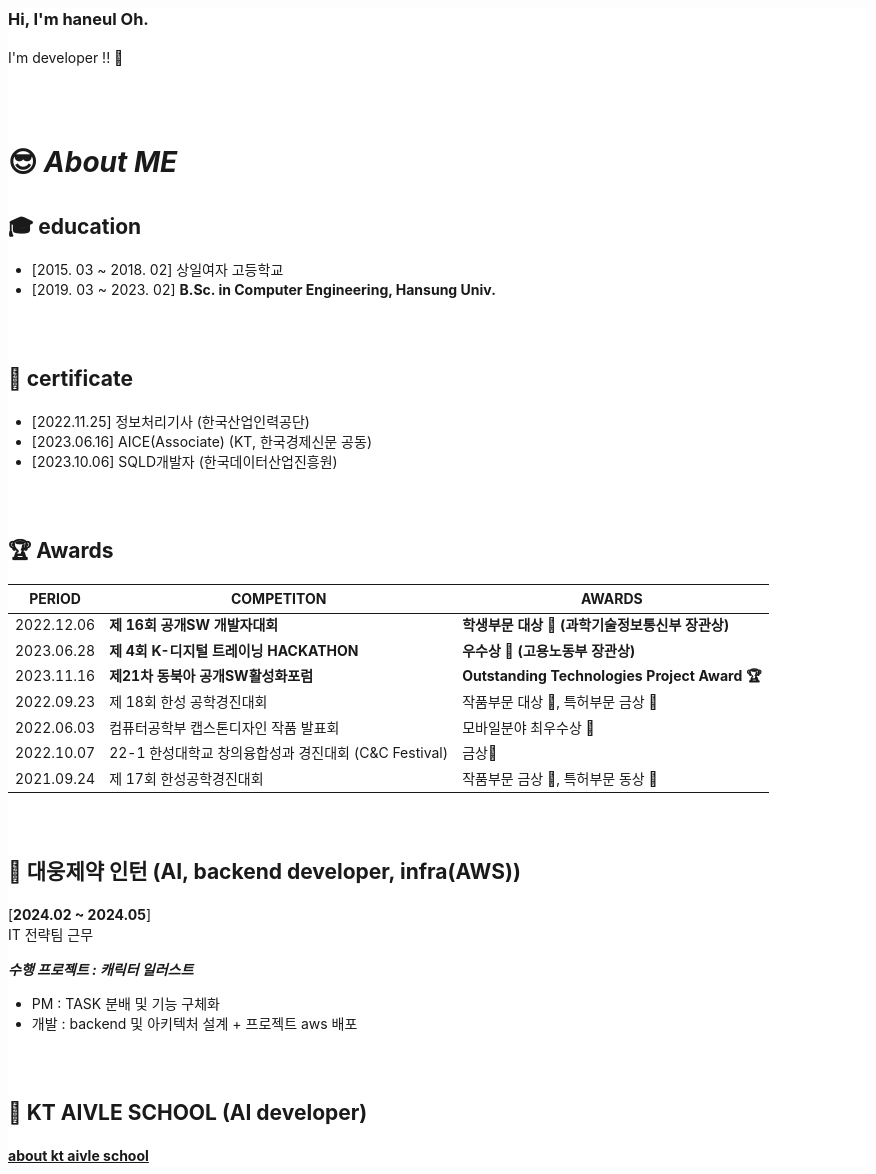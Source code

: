 ### Hi, I'm haneul Oh. 

I'm developer !! 👋

<br/>

# 😎 *About ME*

## 🎓 education
- [2015. 03 ~ 2018. 02]   상일여자 고등학교
- [2019. 03 ~ 2023. 02]   **B.Sc. in Computer Engineering, Hansung Univ.**

<br/>

## 🧐 certificate 
- [2022.11.25] 정보처리기사 (한국산업인력공단) <br/>
- [2023.06.16] AICE(Associate) (KT, 한국경제신문 공동) <br/>
- [2023.10.06] SQLD개발자 (한국데이터산업진흥원) <br/>
<br/>

## 🏆 Awards

| PERIOD | COMPETITON | AWARDS |
| ------- | ------- | -------|
| 2022.12.06 | **제 16회 공개SW 개발자대회** | **학생부문 대상 🥇 (과학기술정보통신부 장관상)** |
| 2023.06.28 | **제 4회 K-디지털 트레이닝 HACKATHON** | **우수상 🥉 (고용노동부 장관상)** |
| 2023.11.16 | **제21차 동북아 공개SW활성화포럼** | **Outstanding Technologies Project Award 🏆** |
| 2022.09.23 | 제 18회 한성 공학경진대회 | 작품부문 대상 🥇, 특허부문 금상 🥇 |
| 2022.06.03 | 컴퓨터공학부 캡스톤디자인 작품 발표회 | 모바일분야 최우수상 🥇 |
| 2022.10.07 | 22-1 한성대학교 창의융합성과 경진대회 (C&C Festival) | 금상🥈 |
| 2021.09.24 | 제 17회 한성공학경진대회 | 작품부문 금상 🥈, 특허부문 동상 🥉 |

<br/>

## 📌 대웅제약 인턴 (AI, backend developer, infra(AWS))

[**2024.02 ~ 2024.05**] </br>
IT 전략팀 근무

***수행 프로젝트 : 캐릭터 일러스트*** </br>
- PM : TASK 분배 및 기능 구체화
- 개발 : backend 및 아키텍처 설계 + 프로젝트 aws 배포

<br/>

## 📌 KT AIVLE SCHOOL (AI developer)
[**about kt aivle school**](https://aivle.kt.co.kr/home/main/aiDxMain)
